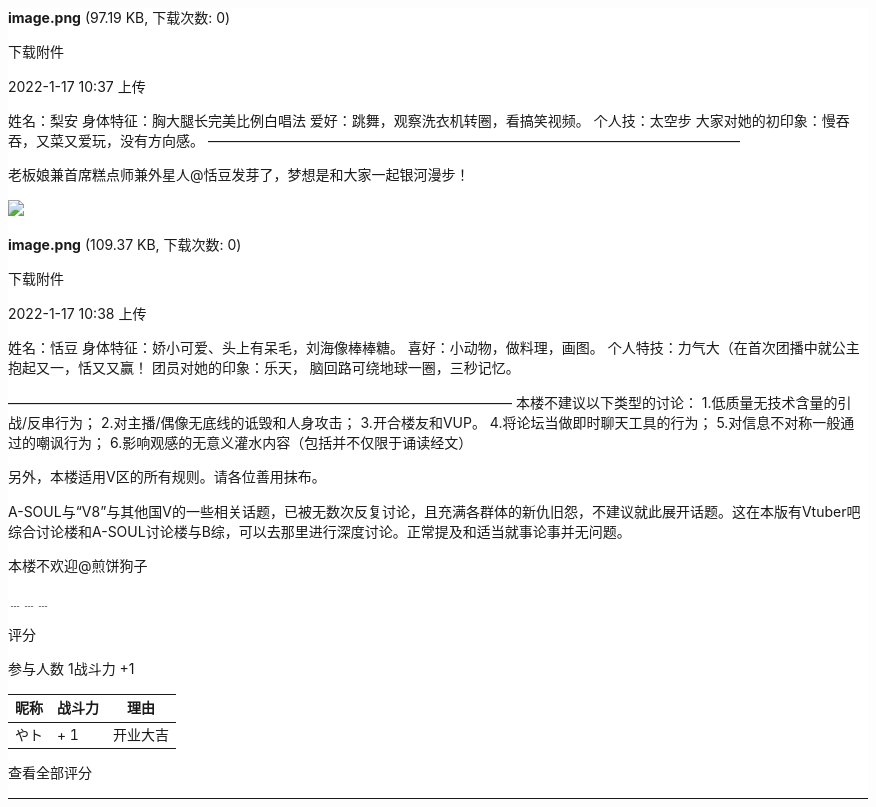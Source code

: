 <strong>image.png</strong> (97.19 KB, 下载次数: 0)

下载附件

2022-1-17 10:37 上传

姓名：梨安
身体特征：胸大腿长完美比例白唱法
爱好：跳舞，观察洗衣机转圈，看搞笑视频。
个人技：太空步
大家对她的初印象：慢吞吞，又菜又爱玩，没有方向感。
——————————————————————————————————————

老板娘兼首席糕点师兼外星人@恬豆发芽了，梦想是和大家一起银河漫步！

<img src="https://img.saraba1st.com/forum/202201/17/103832aopmhgughhj8ogmz.png" referrerpolicy="no-referrer">

<strong>image.png</strong> (109.37 KB, 下载次数: 0)

下载附件

2022-1-17 10:38 上传

姓名：恬豆
身体特征：娇小可爱、头上有呆毛，刘海像棒棒糖。
喜好：小动物，做料理，画图。
个人特技：力气大（在首次团播中就公主抱起又一，恬又又赢！
团员对她的印象：乐天， 脑回路可绕地球一圈，三秒记忆。

————————————————————————————————————
本楼不建议以下类型的讨论：
1.低质量无技术含量的引战/反串行为；
2.对主播/偶像无底线的诋毁和人身攻击；
3.开合楼友和VUP。
4.将论坛当做即时聊天工具的行为；
5.对信息不对称一般通过的嘲讽行为；
6.影响观感的无意义灌水内容（包括并不仅限于诵读经文）

另外，本楼适用V区的所有规则。请各位善用抹布。

A-SOUL与“V8”与其他国V的一些相关话题，已被无数次反复讨论，且充满各群体的新仇旧怨，不建议就此展开话题。这在本版有Vtuber吧综合讨论楼和A-SOUL讨论楼与B综，可以去那里进行深度讨论。正常提及和适当就事论事并无问题。

本楼不欢迎@煎饼狗子

﹍﹍﹍

评分

 参与人数 1战斗力 +1

|昵称|战斗力|理由|
|----|---|---|
| やト| + 1|开业大吉|

查看全部评分

*****
